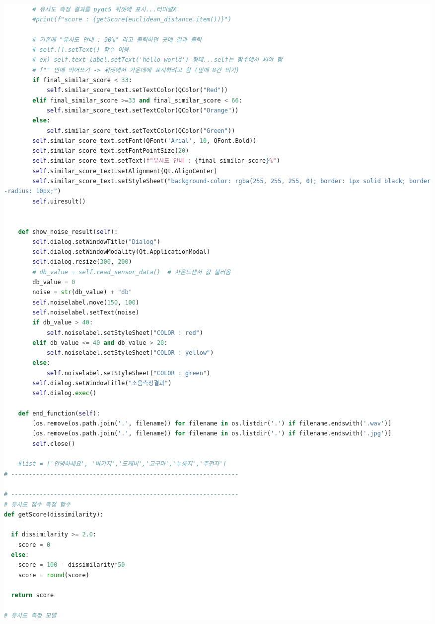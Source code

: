 ```python
        # 유사도 측정 결과를 pyqt5 위젯에 표시...터미널X
        #print(f"score : {getScore(euclidean_distance.item())}")
        
        # 기존에 "유사도 안내 : 90%" 라고 출력하던 곳에 결과 출력
        # self.[].setText() 함수 이용
        # ex) self.text_label.setText('hello world') 형태...self는 함수에서 써야 함
        # f"" 안에 띄어쓰기 -> 위젯에서 가운데에 표시하려고 함 (앞에 8칸 띄기)
        if final_similar_score < 33:
            self.similar_score_text.setTextColor(QColor("Red"))
        elif final_similar_score >=33 and final_similar_score < 66:
            self.similar_score_text.setTextColor(QColor("Orange"))
        else:
            self.similar_score_text.setTextColor(QColor("Green"))
        self.similar_score_text.setFont(QFont('Arial', 10, QFont.Bold))
        self.similar_score_text.setFontPointSize(20)
        self.similar_score_text.setText(f"유사도 안내 : {final_similar_score}%")
        self.similar_score_text.setAlignment(Qt.AlignCenter)
        self.similar_score_text.setStyleSheet("background-color: rgba(255, 255, 255, 0); border: 1px solid black; border-radius: 10px;")
        self.uiresult()
    
    
    def show_noise_result(self):
        self.dialog.setWindowTitle("Dialog")
        self.dialog.setWindowModality(Qt.ApplicationModal)
        self.dialog.resize(300, 200)
        # db_value = self.read_sensor_data()  # 사운드센서 값 불러옴
        db_value = 0
        noise = str(db_value) + "db"
        self.noiselabel.move(150, 100)
        self.noiselabel.setText(noise)
        if db_value > 40:
            self.noiselabel.setStyleSheet("COLOR : red")
        elif db_value <= 40 and db_value > 20:
            self.noiselabel.setStyleSheet("COLOR : yellow")
        else:
            self.noiselabel.setStyleSheet("COLOR : green")
        self.dialog.setWindowTitle("소음측정결과")
        self.dialog.exec()

    def end_function(self):
        [os.remove(os.path.join('.', filename)) for filename in os.listdir('.') if filename.endswith('.wav')]
        [os.remove(os.path.join('.', filename)) for filename in os.listdir('.') if filename.endswith('.jpg')]
        self.close()

    #list = ['안녕하세요', '바가지','도깨비','고구마','누룽지','주전자']
# ----------------------------------------------------------------

# ----------------------------------------------------------------
# 유사도 점수 측정 함수
def getScore(dissimilarity):
  
  if dissimilarity >= 2.0:
    score = 0
  else:
    score = 100 - dissimilarity*50
    score = round(score)
  
  return score

# 유사도 측정 모델
```